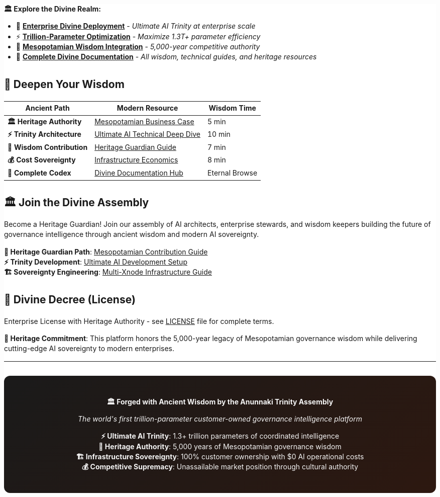 **🏛️ Explore the Divine Realm:**
- 🚀 **[Enterprise Divine Deployment](docs/deployment/ANUNNAKI_TRINITY_PRODUCTION.md)** - *Ultimate AI Trinity at enterprise scale*
- ⚡ **[Trillion-Parameter Optimization](docs/technical/PERFORMANCE_SOVEREIGNTY.md)** - *Maximize 1.3T+ parameter efficiency*
- 🏺 **[Mesopotamian Wisdom Integration](docs/heritage/ANCIENT_PRINCIPLES_MODERN_AI.md)** - *5,000-year competitive authority*
- 📜 **[Complete Divine Documentation](docs/)** - *All wisdom, technical guides, and heritage resources*

## 🏺 **Deepen Your Wisdom**

| **Ancient Path** | **Modern Resource** | **Wisdom Time** |
|------------------|-------------------|----------------|
| **🏛️ Heritage Authority** | [Mesopotamian Business Case](docs/heritage/ANUNNAKI_TRINITY_BUSINESS_CASE.md) | 5 min |
| **⚡ Trinity Architecture** | [Ultimate AI Technical Deep Dive](docs/technical/ULTIMATE_AI_TRINITY_ARCHITECTURE.md) | 10 min |
| **🏺 Wisdom Contribution** | [Heritage Guardian Guide](docs/heritage/MESOPOTAMIAN_CONTRIBUTION_GUIDE.md) | 7 min |
| **💰 Cost Sovereignty** | [Infrastructure Economics](docs/business/SOVEREIGNTY_ROI_ANALYSIS.md) | 8 min |
| **📜 Complete Codex** | [Divine Documentation Hub](docs/README.md) | Eternal Browse |

## 🏛️ **Join the Divine Assembly**

Become a Heritage Guardian! Join our assembly of AI architects, enterprise stewards, and wisdom keepers building the future of governance intelligence through ancient wisdom and modern AI sovereignty.

**🏺 Heritage Guardian Path**: [Mesopotamian Contribution Guide](docs/heritage/MESOPOTAMIAN_CONTRIBUTION_GUIDE.md)  
**⚡ Trinity Development**: [Ultimate AI Development Setup](docs/developers/TRINITY_DEVELOPMENT_GUIDE.md)  
**🏗️ Sovereignty Engineering**: [Multi-Xnode Infrastructure Guide](docs/infrastructure/XNODE_CONTRIBUTION_GUIDE.md)

## 📜 **Divine Decree (License)**

Enterprise License with Heritage Authority - see [LICENSE](LICENSE) file for complete terms.

**🏺 Heritage Commitment**: This platform honors the 5,000-year legacy of Mesopotamian governance wisdom while delivering cutting-edge AI sovereignty to modern enterprises.

---

<div align="center" style="background: linear-gradient(135deg, #1a1a1a 0%, #2d1810 100%); padding: 2rem; border-radius: 12px; color: #F5F5F5; margin: 2rem 0;">

**🏛️ Forged with Ancient Wisdom by the Anunnaki Trinity Assembly**

*The world's first trillion-parameter customer-owned governance intelligence platform*

**⚡ Ultimate AI Trinity**: 1.3+ trillion parameters of coordinated intelligence  
**🏺 Heritage Authority**: 5,000 years of Mesopotamian governance wisdom  
**🏗️ Infrastructure Sovereignty**: 100% customer ownership with $0 AI operational costs  
**💰 Competitive Supremacy**: Unassailable market position through cultural authority  
